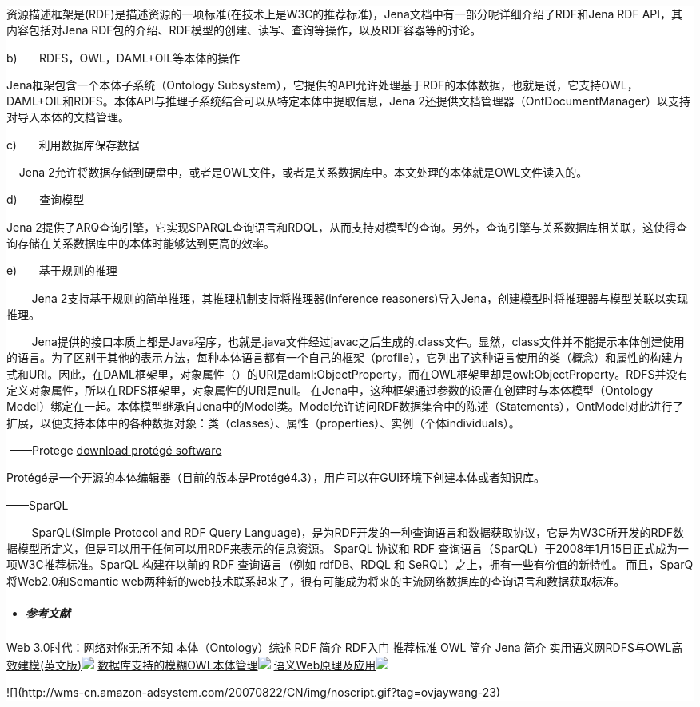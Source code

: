 资源描述框架是(RDF)是描述资源的一项标准(在技术上是W3C的推荐标准)，Jena文档中有一部分呢详细介绍了RDF和Jena RDF API，其内容包括对Jena RDF包的介绍、RDF模型的创建、读写、查询等操作，以及RDF容器等的讨论。

b)       RDFS，OWL，DAML+OIL等本体的操作

Jena框架包含一个本体子系统（Ontology Subsystem），它提供的API允许处理基于RDF的本体数据，也就是说，它支持OWL，DAML+OIL和RDFS。本体API与推理子系统结合可以从特定本体中提取信息，Jena 2还提供文档管理器（OntDocumentManager）以支持对导入本体的文档管理。

c)       利用数据库保存数据

    Jena 2允许将数据存储到硬盘中，或者是OWL文件，或者是关系数据库中。本文处理的本体就是OWL文件读入的。

d)       查询模型

Jena 2提供了ARQ查询引擎，它实现SPARQL查询语言和RDQL，从而支持对模型的查询。另外，查询引擎与关系数据库相关联，这使得查询存储在关系数据库中的本体时能够达到更高的效率。

e)       基于规则的推理

        Jena 2支持基于规则的简单推理，其推理机制支持将推理器(inference reasoners)导入Jena，创建模型时将推理器与模型关联以实现推理。

        Jena提供的接口本质上都是Java程序，也就是.java文件经过javac之后生成的.class文件。显然，class文件并不能提示本体创建使用的语言。为了区别于其他的表示方法，每种本体语言都有一个自己的框架（profile），它列出了这种语言使用的类（概念）和属性的构建方式和URI。因此，在DAML框架里，对象属性（）的URI是daml:ObjectProperty，而在OWL框架里却是owl:ObjectProperty。RDFS并没有定义对象属性，所以在RDFS框架里，对象属性的URI是null。
在Jena中，这种框架通过参数的设置在创建时与本体模型（Ontology Model）绑定在一起。本体模型继承自Jena中的Model类。Model允许访问RDF数据集合中的陈述（Statements），OntModel对此进行了扩展，以便支持本体中的各种数据对象：类（classes）、属性（properties）、实例（个体individuals）。

 ——Protege [download protégé software](http://protege.stanford.edu/download/download.html "download protégé software")

Protégé是一个开源的本体编辑器（目前的版本是Protégé4.3），用户可以在GUI环境下创建本体或者知识库。

——SparQL

        SparQL(Simple Protocol and RDF Query Language)，是为RDF开发的一种查询语言和数据获取协议，它是为W3C所开发的RDF数据模型所定义，但是可以用于任何可以用RDF来表示的信息资源。
SparQL 协议和 RDF 查询语言（SparQL）于2008年1月15日正式成为一项W3C推荐标准。SparQL 构建在以前的 RDF 查询语言（例如 rdfDB、RDQL 和 SeRQL）之上，拥有一些有价值的新特性。
而且，SparQ将Web2.0和Semantic web两种新的web技术联系起来了，很有可能成为将来的主流网络数据库的查询语言和数据获取标准。

*   ##### **参考文献**

[Web 3.0时代：网络对你无所不知](http://www.china.com.cn/economic/txt/2011-03/01/content_22025450_2.htm "Web 3.0时代：网络对你无所不知")
[本体（Ontology）综述](http://imarine.blog.163.com/blog/static/51380183200861373316920/ "本体（Ontology）综述")
[RDF 简介](http://www.w3school.com.cn/rdf/rdf_intro.asp "RDF 简介")
[RDF入门 推荐标准](http://www.360doc.com/content/05/1104/11/677_27683.shtml "RDF入门 推荐标准")
[OWL 简介](http://www.w3school.com.cn/rdf/rdf_owl.asp "OWL 简介")
[Jena 简介](http://www.ibm.com/developerworks/cn/java/j-jena/ "Jena 简介")
[实用语义网RDFS与OWL高效建模(英文版)](http://www.amazon.cn/gp/product/B001P5HR2I/ref=as_li_qf_sp_asin_tl?ie=UTF8&amp;camp=536&amp;creative=3200&amp;creativeASIN=B001P5HR2I&amp;linkCode=as2&amp;tag=ovjaywang-23)![](http://ir-cn.amazon-adsystem.com/e/ir?t=ovjaywang-23&amp;l=as2&amp;o=28&amp;a=B001P5HR2I)
[数据库支持的模糊OWL本体管理](http://www.amazon.cn/gp/product/B005CLOYGS/ref=as_li_qf_sp_asin_tl?ie=UTF8&amp;camp=536&amp;creative=3200&amp;creativeASIN=B005CLOYGS&amp;linkCode=as2&amp;tag=ovjaywang-23)![](http://ir-cn.amazon-adsystem.com/e/ir?t=ovjaywang-23&amp;l=as2&amp;o=28&amp;a=B005CLOYGS)
[语义Web原理及应用](http://www.amazon.cn/gp/product/B002NKMS7S/ref=as_li_qf_sp_asin_tl?ie=UTF8&amp;camp=536&amp;creative=3200&amp;creativeASIN=B002NKMS7S&amp;linkCode=as2&amp;tag=ovjaywang-23)![](http://ir-cn.amazon-adsystem.com/e/ir?t=ovjaywang-23&amp;l=as2&amp;o=28&amp;a=B002NKMS7S)
<script type="text/javascript" src="http://wms-cn.amazon-adsystem.com/20070822/CN/js/link-enhancer-common.js?tag=ovjaywang-23">// <![CDATA[

// ]]></script>

<noscript>
    ![](http://wms-cn.amazon-adsystem.com/20070822/CN/img/noscript.gif?tag=ovjaywang-23)
</noscript>
